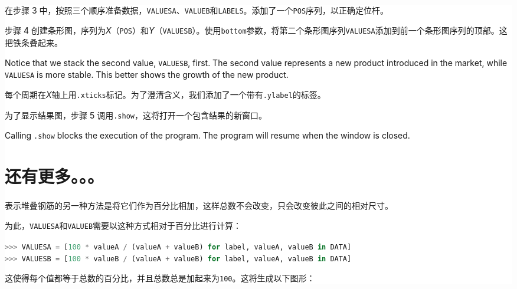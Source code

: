 在步骤 3 中，按照三个顺序准备数据，`VALUESA`、`VALUEB`和`LABELS`。添加了一个`POS`序列，以正确定位杆。

步骤 4 创建条形图，序列为*X*（`POS`）和*Y*（`VALUESB`）。使用`bottom`参数，将第二个条形图序列`VALUESA`添加到前一个条形图序列的顶部。这把铁条叠起来。

Notice that we stack the second value, `VALUESB`, first. The second value represents a new product introduced in the market, while `VALUESA` is more stable. This better shows the growth of the new product.

每个周期在*X*轴上用`.xticks`标记。为了澄清含义，我们添加了一个带有`.ylabel`的标签。

为了显示结果图，步骤 5 调用`.show`，这将打开一个包含结果的新窗口。

Calling `.show` blocks the execution of the program. The program will resume when the window is closed.

# 还有更多。。。

表示堆叠钢筋的另一种方法是将它们作为百分比相加，这样总数不会改变，只会改变彼此之间的相对尺寸。

为此，`VALUESA`和`VALUEB`需要以这种方式相对于百分比进行计算：

```py
>>> VALUESA = [100 * valueA / (valueA + valueB) for label, valueA, valueB in DATA]
>>> VALUESB = [100 * valueB / (valueA + valueB) for label, valueA, valueB in DATA]
```

这使得每个值都等于总数的百分比，并且总数总是加起来为`100`。这将生成以下图形：
